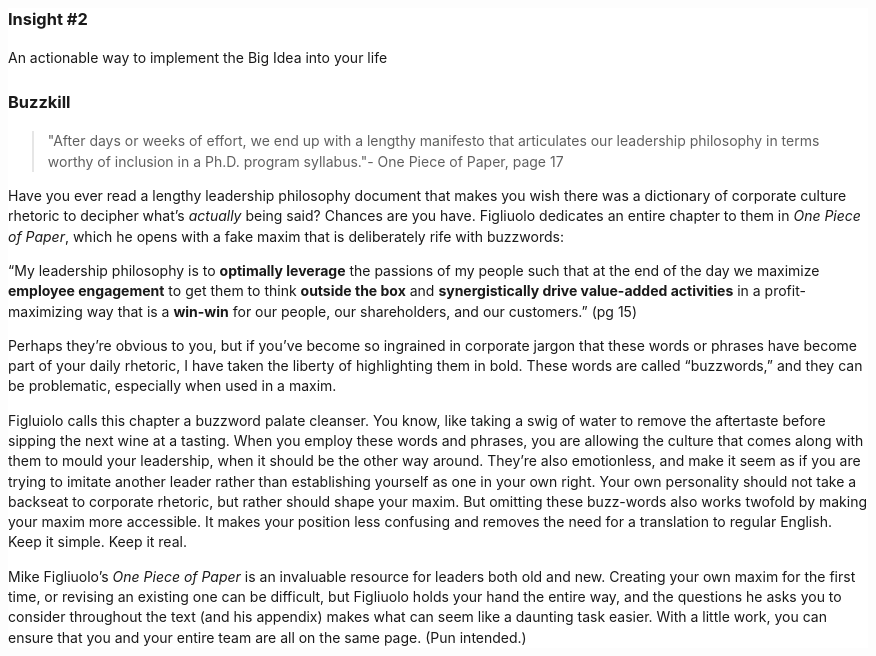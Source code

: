 ### Insight #2

An actionable way to implement the Big Idea into your life

### Buzzkill

> "After days or weeks of effort, we end up with a lengthy manifesto that articulates our leadership philosophy in terms worthy of inclusion in a Ph.D. program syllabus."- One Piece of Paper, page 17

Have you ever read a lengthy leadership philosophy document that makes you wish there was a dictionary of corporate culture rhetoric to decipher what’s _actually_ being said? Chances are you have. Figliuolo dedicates an entire chapter to them in _One Piece of Paper_, which he opens with a fake maxim that is deliberately rife with buzzwords:

“My leadership philosophy is to **optimally leverage** the passions of my people such that at the end of the day we maximize **employee engagement** to get them to think **outside the box** and **synergistically drive value-added activities** in a profit-maximizing way that is a **win-win** for our people, our shareholders, and our customers.” (pg 15)

Perhaps they’re obvious to you, but if you’ve become so ingrained in corporate jargon that these words or phrases have become part of your daily rhetoric, I have taken the liberty of highlighting them in bold. These words are called “buzzwords,” and they can be problematic, especially when used in a maxim.

Figluiolo calls this chapter a buzzword palate cleanser. You know, like taking a swig of water to remove the aftertaste before sipping the next wine at a tasting. When you employ these words and phrases, you are allowing the culture that comes along with them to mould your leadership, when it should be the other way around. They’re also emotionless, and make it seem as if you are trying to imitate another leader rather than establishing yourself as one in your own right. Your own personality should not take a backseat to corporate rhetoric, but rather should shape your maxim. But omitting these buzz-words also works twofold by making your maxim more accessible. It makes your position less confusing and removes the need for a translation to regular English. Keep it simple. Keep it real.

Mike Figliuolo’s _One Piece of Paper_ is an invaluable resource for leaders both old and new. Creating your own maxim for the first time, or revising an existing one can be difficult, but Figliuolo holds your hand the entire way, and the questions he asks you to consider throughout the text (and his appendix) makes what can seem like a daunting task easier. With a little work, you can ensure that you and your entire team are all on the same page. (Pun intended.)
